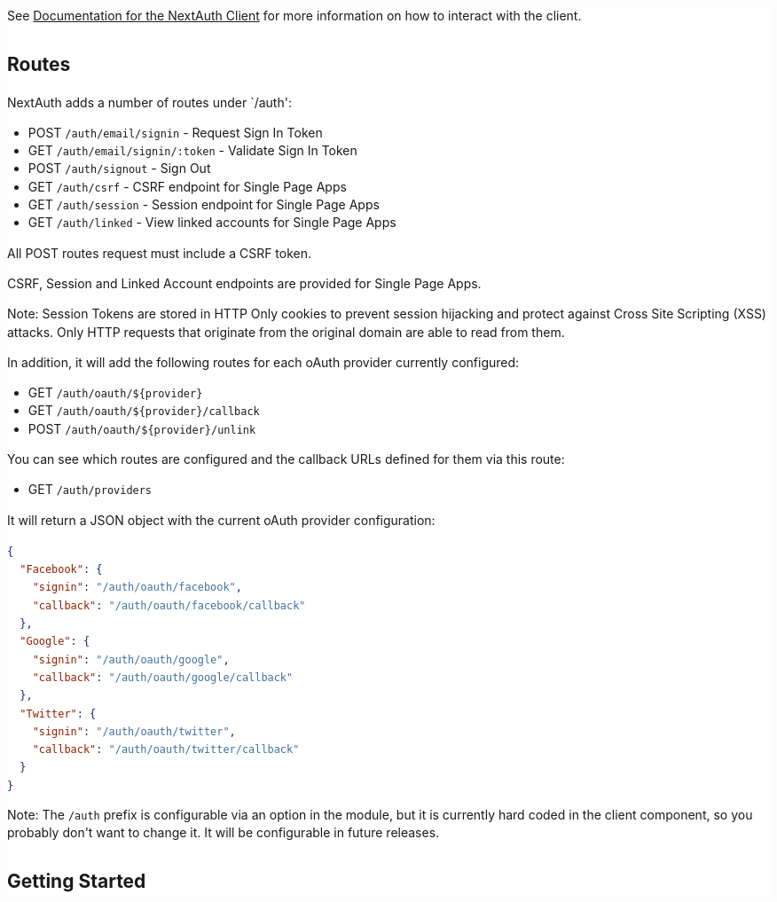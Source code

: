 See [Documentation for the NextAuth Client](https://github.com/iaincollins/next-auth/blob/master/README-CLIENT.md) for more information on how to interact with the client.

## Routes

NextAuth adds a number of routes under `/auth':

* POST `/auth/email/signin` - Request Sign In Token
* GET `/auth/email/signin/:token` - Validate Sign In Token
* POST `/auth/signout` - Sign Out
* GET `/auth/csrf` - CSRF endpoint for Single Page Apps
* GET `/auth/session` - Session endpoint for Single Page Apps
* GET `/auth/linked` - View linked accounts for Single Page Apps

All POST routes request must include a CSRF token.

CSRF, Session and Linked Account endpoints are provided for Single Page Apps.

Note: Session Tokens are stored in HTTP Only cookies to prevent session hijacking and protect against Cross Site Scripting (XSS) attacks. Only HTTP requests that originate from the original domain are able to read from them.

In addition, it will add the following routes for each oAuth provider currently configured:

* GET `/auth/oauth/${provider}`
* GET `/auth/oauth/${provider}/callback`
* POST `/auth/oauth/${provider}/unlink`

You can see which routes are configured and the callback URLs defined for them via this route:

* GET `/auth/providers`

It will return a JSON object with the current oAuth provider configuration:

````json
{
  "Facebook": {
    "signin": "/auth/oauth/facebook",
    "callback": "/auth/oauth/facebook/callback"
  },
  "Google": {
    "signin": "/auth/oauth/google",
    "callback": "/auth/oauth/google/callback"
  },
  "Twitter": {
    "signin": "/auth/oauth/twitter",
    "callback": "/auth/oauth/twitter/callback"
  }
}
````

Note: The `/auth` prefix is configurable via an option in the module, but it is currently hard coded in the client component, so you probably don't want to change it. It will be configurable in future releases.

## Getting Started
